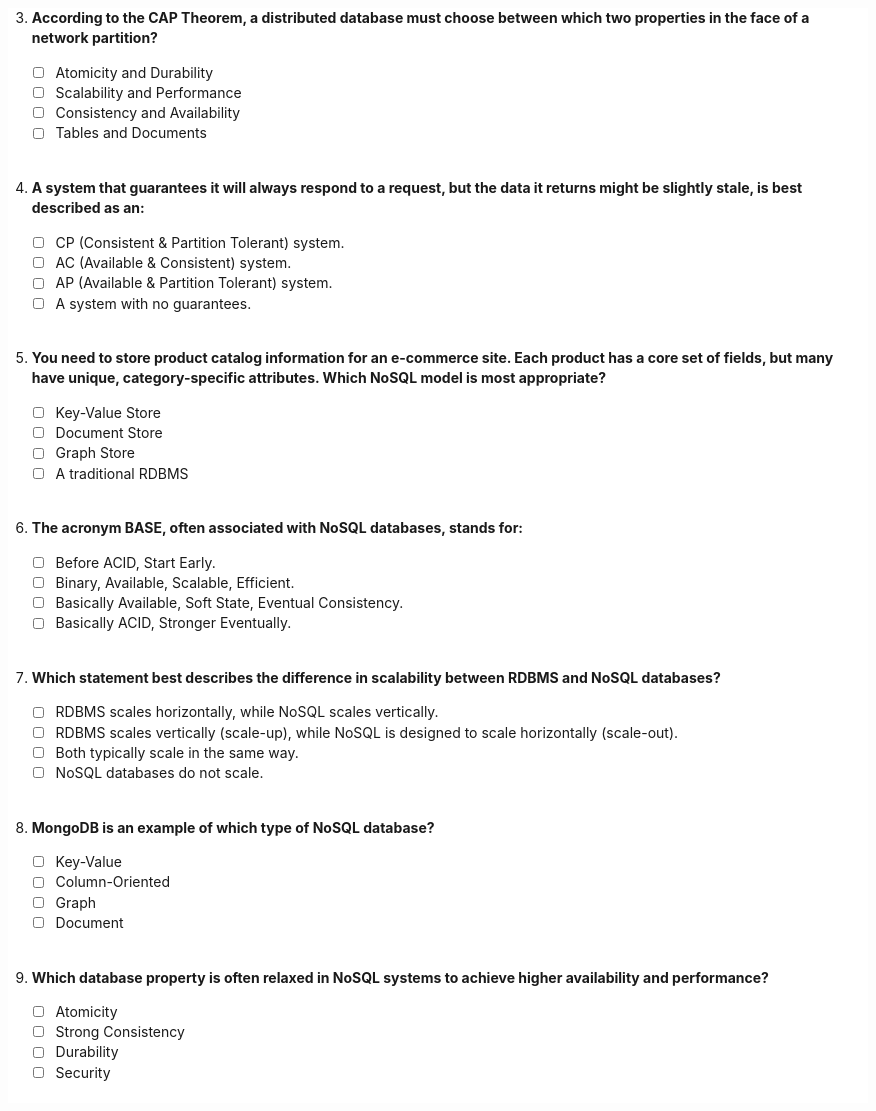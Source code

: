 3.  **According to the CAP Theorem, a distributed database must choose between which two properties in the face of a network partition?**
    - [ ] Atomicity and Durability
    - [ ] Scalability and Performance
    - [ ] Consistency and Availability
    - [ ] Tables and Documents
    <br>

4.  **A system that guarantees it will always respond to a request, but the data it returns might be slightly stale, is best described as an:**
    - [ ] CP (Consistent & Partition Tolerant) system.
    - [ ] AC (Available & Consistent) system.
    - [ ] AP (Available & Partition Tolerant) system.
    - [ ] A system with no guarantees.
    <br>

5.  **You need to store product catalog information for an e-commerce site. Each product has a core set of fields, but many have unique, category-specific attributes. Which NoSQL model is most appropriate?**
    - [ ] Key-Value Store
    - [ ] Document Store
    - [ ] Graph Store
    - [ ] A traditional RDBMS
    <br>

6.  **The acronym BASE, often associated with NoSQL databases, stands for:**
    - [ ] Before ACID, Start Early.
    - [ ] Binary, Available, Scalable, Efficient.
    - [ ] Basically Available, Soft State, Eventual Consistency.
    - [ ] Basically ACID, Stronger Eventually.
    <br>

7.  **Which statement best describes the difference in scalability between RDBMS and NoSQL databases?**
    - [ ] RDBMS scales horizontally, while NoSQL scales vertically.
    - [ ] RDBMS scales vertically (scale-up), while NoSQL is designed to scale horizontally (scale-out).
    - [ ] Both typically scale in the same way.
    - [ ] NoSQL databases do not scale.
    <br>

8.  **MongoDB is an example of which type of NoSQL database?**
    - [ ] Key-Value
    - [ ] Column-Oriented
    - [ ] Graph
    - [ ] Document
    <br>

9.  **Which database property is often relaxed in NoSQL systems to achieve higher availability and performance?**
    - [ ] Atomicity
    - [ ] Strong Consistency
    - [ ] Durability
    - [ ] Security
    <br>
